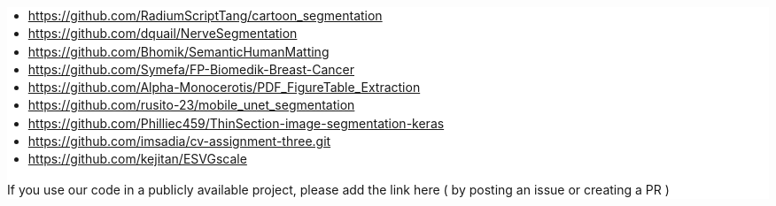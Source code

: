 * https://github.com/RadiumScriptTang/cartoon_segmentation
* https://github.com/dquail/NerveSegmentation
* https://github.com/Bhomik/SemanticHumanMatting
* https://github.com/Symefa/FP-Biomedik-Breast-Cancer
* https://github.com/Alpha-Monocerotis/PDF_FigureTable_Extraction
* https://github.com/rusito-23/mobile_unet_segmentation
* https://github.com/Philliec459/ThinSection-image-segmentation-keras
* https://github.com/imsadia/cv-assignment-three.git
* https://github.com/kejitan/ESVGscale

If you use our code in a publicly available project, please add the link here ( by posting an issue or creating a PR )

